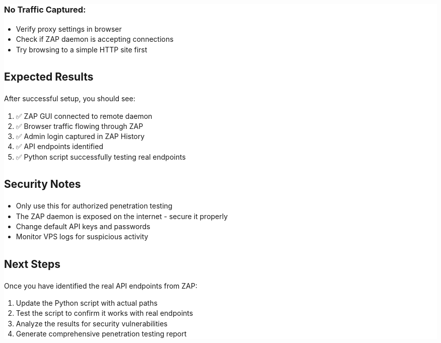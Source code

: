 ### No Traffic Captured:
- Verify proxy settings in browser
- Check if ZAP daemon is accepting connections
- Try browsing to a simple HTTP site first

## Expected Results

After successful setup, you should see:
1. ✅ ZAP GUI connected to remote daemon
2. ✅ Browser traffic flowing through ZAP
3. ✅ Admin login captured in ZAP History
4. ✅ API endpoints identified
5. ✅ Python script successfully testing real endpoints

## Security Notes
- Only use this for authorized penetration testing
- The ZAP daemon is exposed on the internet - secure it properly
- Change default API keys and passwords
- Monitor VPS logs for suspicious activity

## Next Steps
Once you have identified the real API endpoints from ZAP:
1. Update the Python script with actual paths
2. Test the script to confirm it works with real endpoints
3. Analyze the results for security vulnerabilities
4. Generate comprehensive penetration testing report